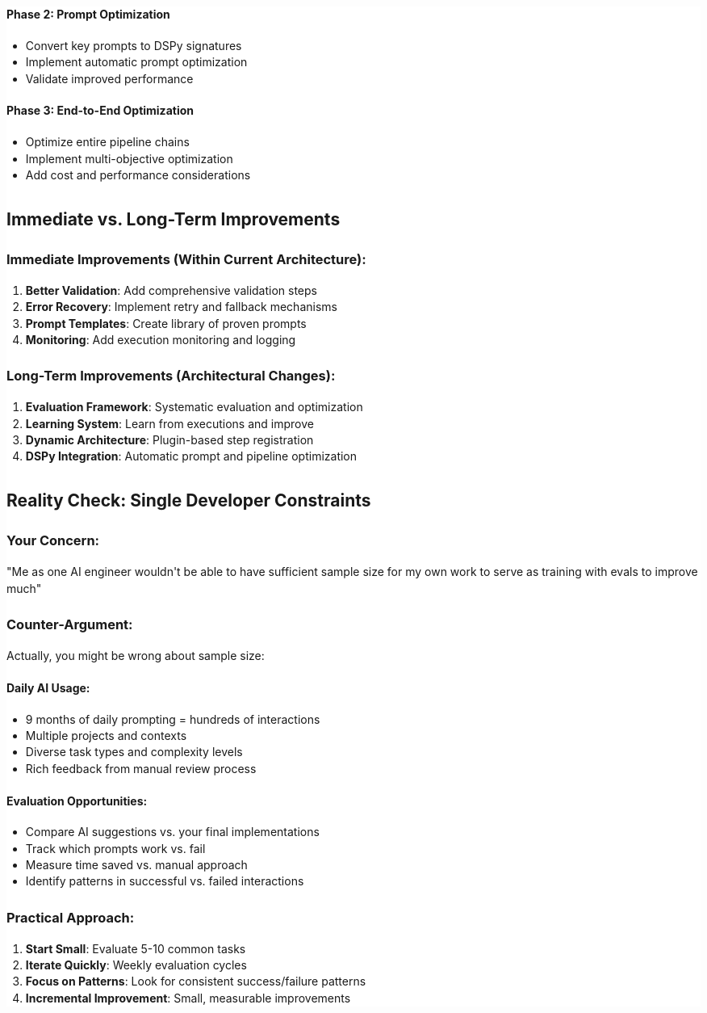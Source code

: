 #### Phase 2: Prompt Optimization
- Convert key prompts to DSPy signatures
- Implement automatic prompt optimization
- Validate improved performance

#### Phase 3: End-to-End Optimization
- Optimize entire pipeline chains
- Implement multi-objective optimization
- Add cost and performance considerations

## Immediate vs. Long-Term Improvements

### Immediate Improvements (Within Current Architecture):

1. **Better Validation**: Add comprehensive validation steps
2. **Error Recovery**: Implement retry and fallback mechanisms
3. **Prompt Templates**: Create library of proven prompts
4. **Monitoring**: Add execution monitoring and logging

### Long-Term Improvements (Architectural Changes):

1. **Evaluation Framework**: Systematic evaluation and optimization
2. **Learning System**: Learn from executions and improve
3. **Dynamic Architecture**: Plugin-based step registration
4. **DSPy Integration**: Automatic prompt and pipeline optimization

## Reality Check: Single Developer Constraints

### Your Concern:
"Me as one AI engineer wouldn't be able to have sufficient sample size for my own work to serve as training with evals to improve much"

### Counter-Argument:
Actually, you might be wrong about sample size:

#### Daily AI Usage:
- 9 months of daily prompting = hundreds of interactions
- Multiple projects and contexts
- Diverse task types and complexity levels
- Rich feedback from manual review process

#### Evaluation Opportunities:
- Compare AI suggestions vs. your final implementations
- Track which prompts work vs. fail
- Measure time saved vs. manual approach
- Identify patterns in successful vs. failed interactions

### Practical Approach:
1. **Start Small**: Evaluate 5-10 common tasks
2. **Iterate Quickly**: Weekly evaluation cycles
3. **Focus on Patterns**: Look for consistent success/failure patterns
4. **Incremental Improvement**: Small, measurable improvements
